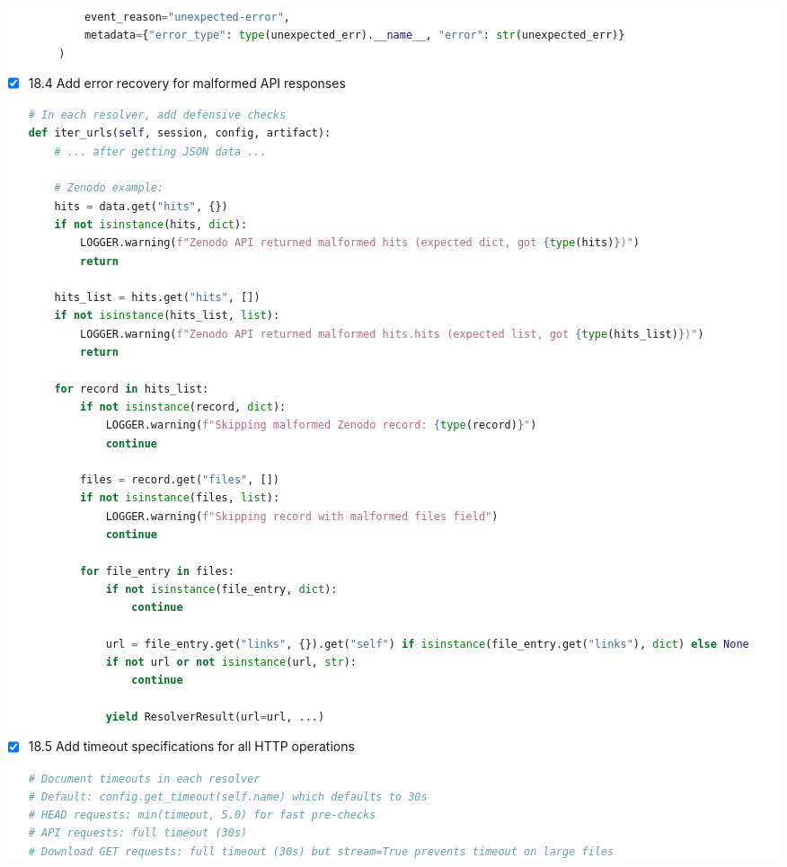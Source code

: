  ```python
              event_reason="unexpected-error",
              metadata={"error_type": type(unexpected_err).__name__, "error": str(unexpected_err)}
          )
  ```

- [x] 18.4 Add error recovery for malformed API responses

  ```python
  # In each resolver, add defensive checks
  def iter_urls(self, session, config, artifact):
      # ... after getting JSON data ...

      # Zenodo example:
      hits = data.get("hits", {})
      if not isinstance(hits, dict):
          LOGGER.warning(f"Zenodo API returned malformed hits (expected dict, got {type(hits)})")
          return

      hits_list = hits.get("hits", [])
      if not isinstance(hits_list, list):
          LOGGER.warning(f"Zenodo API returned malformed hits.hits (expected list, got {type(hits_list)})")
          return

      for record in hits_list:
          if not isinstance(record, dict):
              LOGGER.warning(f"Skipping malformed Zenodo record: {type(record)}")
              continue

          files = record.get("files", [])
          if not isinstance(files, list):
              LOGGER.warning(f"Skipping record with malformed files field")
              continue

          for file_entry in files:
              if not isinstance(file_entry, dict):
                  continue

              url = file_entry.get("links", {}).get("self") if isinstance(file_entry.get("links"), dict) else None
              if not url or not isinstance(url, str):
                  continue

              yield ResolverResult(url=url, ...)
  ```

- [x] 18.5 Add timeout specifications for all HTTP operations

  ```python
  # Document timeouts in each resolver
  # Default: config.get_timeout(self.name) which defaults to 30s
  # HEAD requests: min(timeout, 5.0) for fast pre-checks
  # API requests: full timeout (30s)
  # Download GET requests: full timeout (30s) but stream=True prevents timeout on large files
  ```
